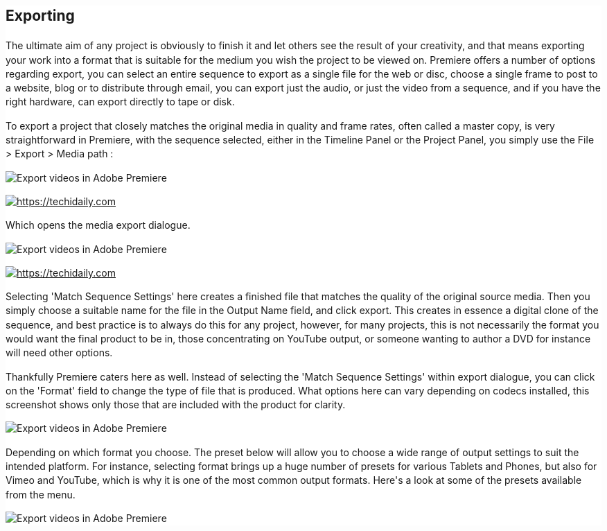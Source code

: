 ## Exporting

The ultimate aim of any project is obviously to finish it and let others see the result of your creativity, and that means exporting your work into a format that is suitable for the medium you wish the project to be viewed on. Premiere offers a number of options regarding export, you can select an entire sequence to export as a single file for the web or disc, choose a single frame to post to a website, blog or to distribute through email, you can export just the audio, or just the video from a sequence, and if you have the right hardware, can export directly to tape or disk.

To export a project that closely matches the original media in quality and frame rates, often called a master copy, is very straightforward in Premiere, with the sequence selected, either in the Timeline Panel or the Project Panel, you simply use the File > Export > Media path :

![Export videos in Adobe Premiere](https://images.wondershare.com/images/multimedia/video-editor/import-export-3.jpg)


<a href="https://25home.pxf.io/c/5597632/2148642/16836" target="_top" id="2148642">
  <img src="//a.impactradius-go.com/display-ad/16836-2148642" border="0" alt="https://techidaily.com" width="300" height="50"/>
</a>
<img height="0" width="0" src="https://25home.pxf.io/i/5597632/2148642/16836" style="position:absolute;visibility:hidden;" border="0" />


Which opens the media export dialogue.

![Export videos in Adobe Premiere](https://images.wondershare.com/images/multimedia/video-editor/import-export-4.jpg)


<a href="https://unicoeye.pxf.io/c/5597632/2134490/18498" target="_top" id="2134490">
  <img src="//a.impactradius-go.com/display-ad/18498-2134490" border="0" alt="https://techidaily.com" width="728" height="90"/>
</a>
<img height="0" width="0" src="https://unicoeye.pxf.io/i/5597632/2134490/18498" style="position:absolute;visibility:hidden;" border="0" />


Selecting 'Match Sequence Settings' here creates a finished file that matches the quality of the original source media. Then you simply choose a suitable name for the file in the Output Name field, and click export. This creates in essence a digital clone of the sequence, and best practice is to always do this for any project, however, for many projects, this is not necessarily the format you would want the final product to be in, those concentrating on YouTube output, or someone wanting to author a DVD for instance will need other options.

Thankfully Premiere caters here as well. Instead of selecting the 'Match Sequence Settings' within export dialogue, you can click on the 'Format' field to change the type of file that is produced. What options here can vary depending on codecs installed, this screenshot shows only those that are included with the product for clarity.

![Export videos in Adobe Premiere](https://images.wondershare.com/images/multimedia/video-editor/import-export-5.jpg)

Depending on which format you choose. The preset below will allow you to choose a wide range of output settings to suit the intended platform. For instance, selecting  format brings up a huge number of presets for various Tablets and Phones, but also for Vimeo and YouTube, which is why it is one of the most common output formats. Here's a look at some of the presets available from the menu.

![Export videos in Adobe Premiere](https://images.wondershare.com/images/multimedia/video-editor/import-export-6.jpg)
